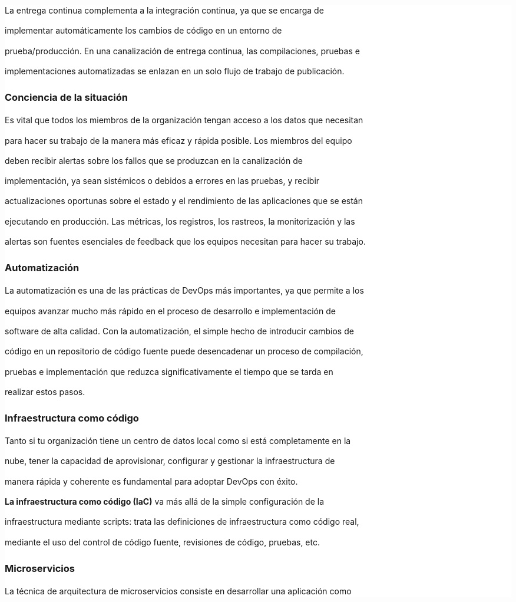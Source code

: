 
La entrega continua complementa a la integración continua, ya que se encarga de

implementar automáticamente los cambios de código en un entorno de

prueba/producción. En una canalización de entrega continua, las compilaciones, pruebas e

implementaciones automatizadas se enlazan en un solo flujo de trabajo de publicación.


### Conciencia de la situación


Es vital que todos los miembros de la organización tengan acceso a los datos que necesitan

para hacer su trabajo de la manera más eficaz y rápida posible. Los miembros del equipo

deben recibir alertas sobre los fallos que se produzcan en la canalización de

implementación, ya sean sistémicos o debidos a errores en las pruebas, y recibir

actualizaciones oportunas sobre el estado y el rendimiento de las aplicaciones que se están

ejecutando en producción. Las métricas, los registros, los rastreos, la monitorización y las

alertas son fuentes esenciales de feedback que los equipos necesitan para hacer su trabajo.


### Automatización


La automatización es una de las prácticas de DevOps más importantes, ya que permite a los

equipos avanzar mucho más rápido en el proceso de desarrollo e implementación de

software de alta calidad. Con la automatización, el simple hecho de introducir cambios de

código en un repositorio de código fuente puede desencadenar un proceso de compilación,

pruebas e implementación que reduzca significativamente el tiempo que se tarda en

realizar estos pasos.


### Infraestructura como código


Tanto si tu organización tiene un centro de datos local como si está completamente en la

nube, tener la capacidad de aprovisionar, configurar y gestionar la infraestructura de

manera rápida y coherente es fundamental para adoptar DevOps con éxito.

**La infraestructura como código (IaC)** va más allá de la simple configuración de la

infraestructura mediante scripts: trata las definiciones de infraestructura como código real,

mediante el uso del control de código fuente, revisiones de código, pruebas, etc.


### Microservicios

La técnica de arquitectura de microservicios consiste en desarrollar una aplicación como
